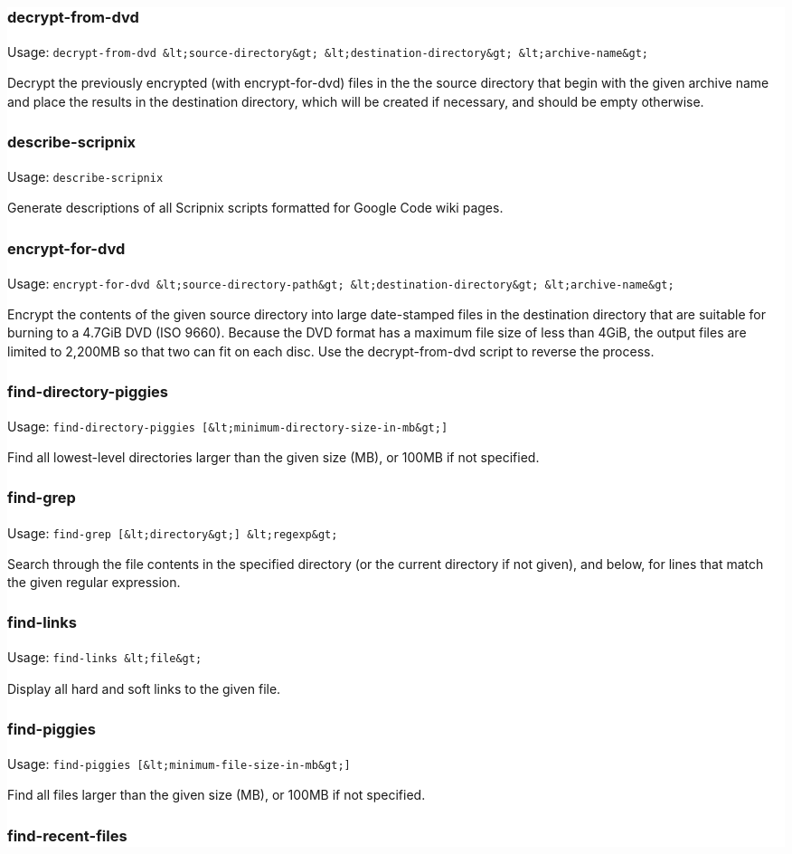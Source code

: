 ### decrypt-from-dvd

Usage: `decrypt-from-dvd &lt;source-directory&gt; &lt;destination-directory&gt; &lt;archive-name&gt;`

Decrypt the previously encrypted (with encrypt-for-dvd) files in the the
source directory that begin with the given archive name and place the results
in the destination directory, which will be created if necessary, and should
be empty otherwise.

### describe-scripnix

Usage: `describe-scripnix`

Generate descriptions of all Scripnix scripts formatted for Google Code wiki
pages.

### encrypt-for-dvd

Usage: `encrypt-for-dvd &lt;source-directory-path&gt; &lt;destination-directory&gt; &lt;archive-name&gt;`

Encrypt the contents of the given source directory into large date-stamped
files in the destination directory that are suitable for burning to a 4.7GiB
DVD (ISO 9660). Because the DVD format has a maximum file size of less than
4GiB, the output files are limited to 2,200MB so that two can fit on each disc.
Use the decrypt-from-dvd script to reverse the process.

### find-directory-piggies

Usage: `find-directory-piggies [&lt;minimum-directory-size-in-mb&gt;]`

Find all lowest-level directories larger than the given size (MB), or 100MB if
not specified.

### find-grep

Usage: `find-grep [&lt;directory&gt;] &lt;regexp&gt;`

Search through the file contents in the specified directory (or the current
directory if not given), and below, for lines that match the given regular
expression.

### find-links

Usage: `find-links &lt;file&gt;`

Display all hard and soft links to the given file.

### find-piggies

Usage: `find-piggies [&lt;minimum-file-size-in-mb&gt;]`

Find all files larger than the given size (MB), or 100MB if not specified.

### find-recent-files
